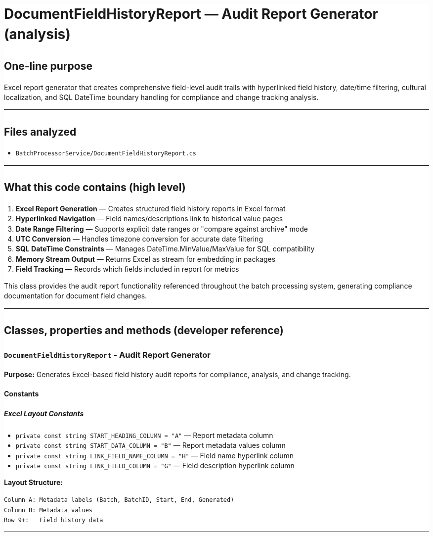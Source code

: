 # DocumentFieldHistoryReport — Audit Report Generator (analysis)

## One-line purpose

Excel report generator that creates comprehensive field-level audit trails with hyperlinked field history, date/time filtering, cultural localization, and SQL DateTime boundary handling for compliance and change tracking analysis.

---

## Files analyzed

* `BatchProcessorService/DocumentFieldHistoryReport.cs`

---

## What this code contains (high level)

1. **Excel Report Generation** — Creates structured field history reports in Excel format
2. **Hyperlinked Navigation** — Field names/descriptions link to historical value pages
3. **Date Range Filtering** — Supports explicit date ranges or "compare against archive" mode
4. **UTC Conversion** — Handles timezone conversion for accurate date filtering
5. **SQL DateTime Constraints** — Manages DateTime.MinValue/MaxValue for SQL compatibility
6. **Memory Stream Output** — Returns Excel as stream for embedding in packages
7. **Field Tracking** — Records which fields included in report for metrics

This class provides the audit report functionality referenced throughout the batch processing system, generating compliance documentation for document field changes.

---

## Classes, properties and methods (developer reference)

### `DocumentFieldHistoryReport` - Audit Report Generator

**Purpose:** Generates Excel-based field history audit reports for compliance, analysis, and change tracking.

#### Constants

##### Excel Layout Constants

* `private const string START_HEADING_COLUMN = "A"` — Report metadata column
* `private const string START_DATA_COLUMN = "B"` — Report metadata values column
* `private const string LINK_FIELD_NAME_COLUMN = "H"` — Field name hyperlink column
* `private const string LINK_FIELD_COLUMN = "G"` — Field description hyperlink column

**Layout Structure:**

```note
Column A: Metadata labels (Batch, BatchID, Start, End, Generated)
Column B: Metadata values
Row 9+:   Field history data
```

---
